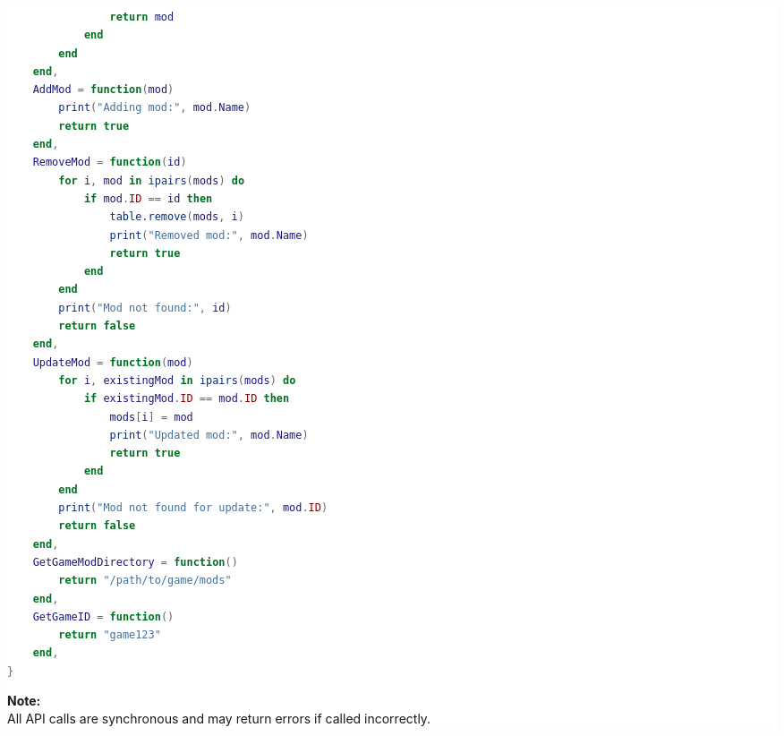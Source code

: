 ```lua
                return mod
            end
        end
    end,
    AddMod = function(mod)
        print("Adding mod:", mod.Name)
        return true
    end,
    RemoveMod = function(id)
        for i, mod in ipairs(mods) do
            if mod.ID == id then
                table.remove(mods, i)
                print("Removed mod:", mod.Name)
                return true
            end
        end
        print("Mod not found:", id)
        return false
    end,
    UpdateMod = function(mod)
        for i, existingMod in ipairs(mods) do
            if existingMod.ID == mod.ID then
                mods[i] = mod
                print("Updated mod:", mod.Name)
                return true
            end
        end
        print("Mod not found for update:", mod.ID)
        return false
    end,
    GetGameModDirectory = function()
        return "/path/to/game/mods"
    end,
    GetGameID = function()
        return "game123"
    end,
}
```

**Note:**  
All API calls are synchronous and may return errors if called incorrectly.